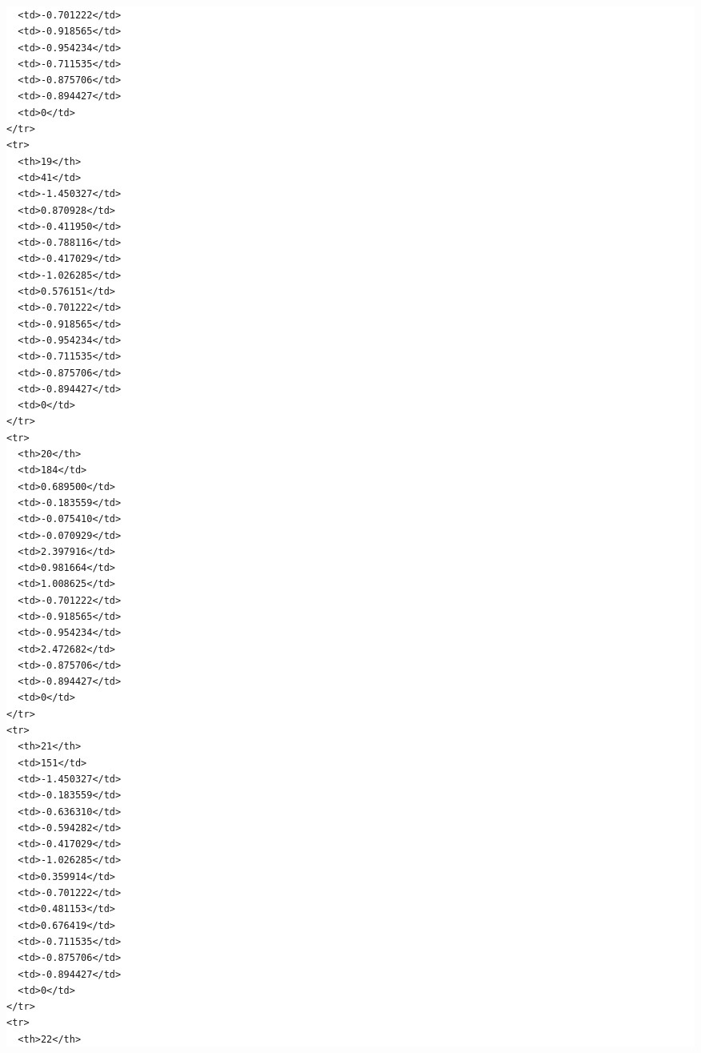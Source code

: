       <td>-0.701222</td>
      <td>-0.918565</td>
      <td>-0.954234</td>
      <td>-0.711535</td>
      <td>-0.875706</td>
      <td>-0.894427</td>
      <td>0</td>
    </tr>
    <tr>
      <th>19</th>
      <td>41</td>
      <td>-1.450327</td>
      <td>0.870928</td>
      <td>-0.411950</td>
      <td>-0.788116</td>
      <td>-0.417029</td>
      <td>-1.026285</td>
      <td>0.576151</td>
      <td>-0.701222</td>
      <td>-0.918565</td>
      <td>-0.954234</td>
      <td>-0.711535</td>
      <td>-0.875706</td>
      <td>-0.894427</td>
      <td>0</td>
    </tr>
    <tr>
      <th>20</th>
      <td>184</td>
      <td>0.689500</td>
      <td>-0.183559</td>
      <td>-0.075410</td>
      <td>-0.070929</td>
      <td>2.397916</td>
      <td>0.981664</td>
      <td>1.008625</td>
      <td>-0.701222</td>
      <td>-0.918565</td>
      <td>-0.954234</td>
      <td>2.472682</td>
      <td>-0.875706</td>
      <td>-0.894427</td>
      <td>0</td>
    </tr>
    <tr>
      <th>21</th>
      <td>151</td>
      <td>-1.450327</td>
      <td>-0.183559</td>
      <td>-0.636310</td>
      <td>-0.594282</td>
      <td>-0.417029</td>
      <td>-1.026285</td>
      <td>0.359914</td>
      <td>-0.701222</td>
      <td>0.481153</td>
      <td>0.676419</td>
      <td>-0.711535</td>
      <td>-0.875706</td>
      <td>-0.894427</td>
      <td>0</td>
    </tr>
    <tr>
      <th>22</th>